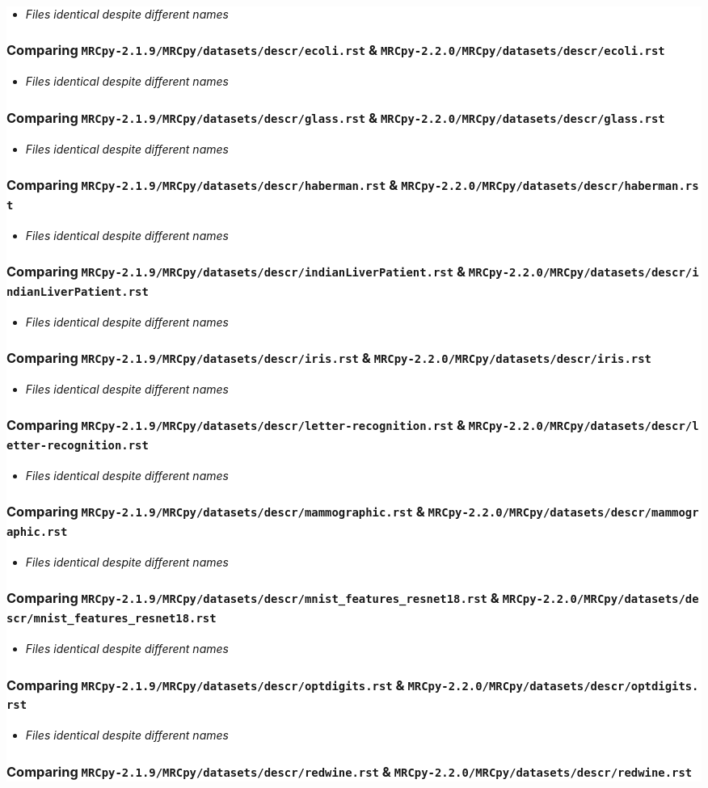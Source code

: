  * *Files identical despite different names*

### Comparing `MRCpy-2.1.9/MRCpy/datasets/descr/ecoli.rst` & `MRCpy-2.2.0/MRCpy/datasets/descr/ecoli.rst`

 * *Files identical despite different names*

### Comparing `MRCpy-2.1.9/MRCpy/datasets/descr/glass.rst` & `MRCpy-2.2.0/MRCpy/datasets/descr/glass.rst`

 * *Files identical despite different names*

### Comparing `MRCpy-2.1.9/MRCpy/datasets/descr/haberman.rst` & `MRCpy-2.2.0/MRCpy/datasets/descr/haberman.rst`

 * *Files identical despite different names*

### Comparing `MRCpy-2.1.9/MRCpy/datasets/descr/indianLiverPatient.rst` & `MRCpy-2.2.0/MRCpy/datasets/descr/indianLiverPatient.rst`

 * *Files identical despite different names*

### Comparing `MRCpy-2.1.9/MRCpy/datasets/descr/iris.rst` & `MRCpy-2.2.0/MRCpy/datasets/descr/iris.rst`

 * *Files identical despite different names*

### Comparing `MRCpy-2.1.9/MRCpy/datasets/descr/letter-recognition.rst` & `MRCpy-2.2.0/MRCpy/datasets/descr/letter-recognition.rst`

 * *Files identical despite different names*

### Comparing `MRCpy-2.1.9/MRCpy/datasets/descr/mammographic.rst` & `MRCpy-2.2.0/MRCpy/datasets/descr/mammographic.rst`

 * *Files identical despite different names*

### Comparing `MRCpy-2.1.9/MRCpy/datasets/descr/mnist_features_resnet18.rst` & `MRCpy-2.2.0/MRCpy/datasets/descr/mnist_features_resnet18.rst`

 * *Files identical despite different names*

### Comparing `MRCpy-2.1.9/MRCpy/datasets/descr/optdigits.rst` & `MRCpy-2.2.0/MRCpy/datasets/descr/optdigits.rst`

 * *Files identical despite different names*

### Comparing `MRCpy-2.1.9/MRCpy/datasets/descr/redwine.rst` & `MRCpy-2.2.0/MRCpy/datasets/descr/redwine.rst`
